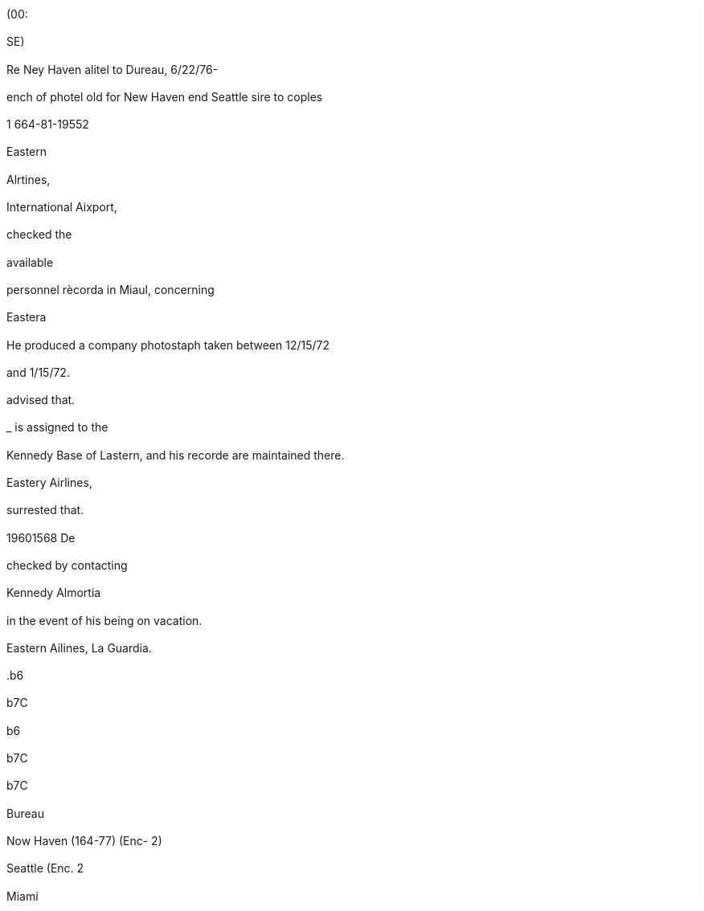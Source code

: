 (00:

SE)

Re Ney Haven alitel to Dureau, 6/22/76-

ench of photel old for New Haven end Seattle sire to coples

1 664-81-19552

Eastern

Alrtines,

International Aixport,

checked the

available

personnel rècorda in Miaul, concerning

Eastera

He produced a company photostaph taken between 12/15/72

and 1/15/72.

advised that.

_ is assigned to the

Kennedy Base of Lastern, and his recorde are maintained there.

Eastery Airlines,

surrested that.

19601568 De

checked by contacting

Kennedy Almortia

in the event of his being on vacation.

Eastern Ailines, La Guardia.

.b6

b7C

b6

b7C

b7C

Bureau

Now Haven (164-77) (Enc- 2)

Seattle (Enc. 2

Miami
